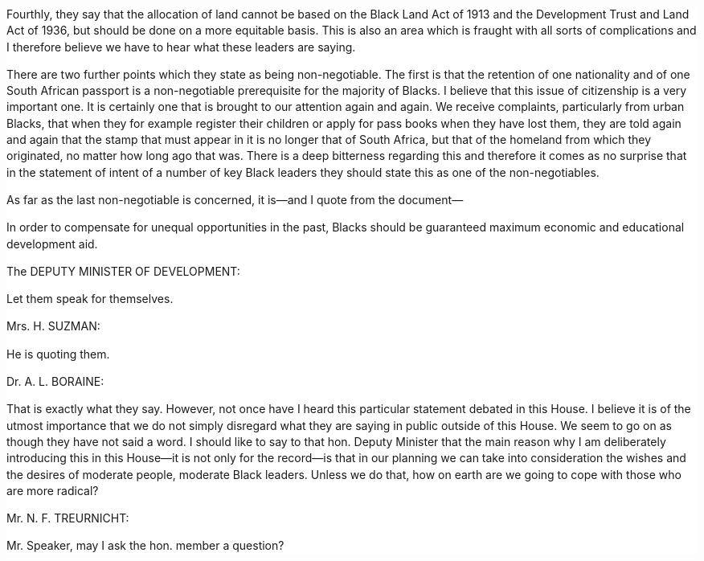 <p>Fourthly, they say that the allocation of land cannot be based on the Black Land Act of 1913 and the Development Trust and Land Act of 1936, but should be done on a more equitable basis. This is also an area which is fraught with all sorts of complications and I therefore believe we have to hear what these leaders are saying.</p>

<p>There are two further points which they state as being non-negotiable. The first is that the retention of one nationality and of one South African passport is a non-negotiable prerequisite for the majority of Blacks. I believe that this issue of citizenship <span class="col_9253-9254" refersTo="page_1359"/>is a very important one. It is certainly one that is brought to our attention again and again. We receive complaints, particularly from urban Blacks, that when they for example register their children or apply for pass books when they have lost them, they are told again and again that the stamp that must appear in it is no longer that of South Africa, but that of the homeland from which they originated, no matter how long ago that was. There is a deep bitterness regarding this and therefore it comes as no surprise that in the statement of intent of a number of key Black leaders they should state this as one of the non-negotiables.</p>

<p>As far as the last non-negotiable is concerned, it is&#x2014;and I quote from the document&#x2014;</p>

<block name="quote">In order to compensate for unequal opportunities in the past, Blacks should be guaranteed maximum economic and educational development aid.</block>

</speech>

<speech by="#deputy_minister_of_development">

<from>The <person refersTo="hansard_za">DEPUTY MINISTER OF DEVELOPMENT</person>:</from>

<p>Let them speak for themselves.</p>

</speech>

<speech by="#suzman">

<from>Mrs. <person refersTo="hansard_za">H. SUZMAN</person>:</from>

<p>He is quoting them.</p>

</speech>

<speech by="#boraine">

<from>Dr. <person refersTo="hansard_za">A. L. BORAINE</person>:</from>

<p>That is exactly what they say. However, not once have I heard this particular statement debated in this House. I believe it is of the utmost importance that we do not simply disregard what they are saying in public outside of this House. We seem to go on as though they have not said a word. I should like to say to that hon. Deputy Minister that the main reason why I am deliberately introducing this in this House&#x2014;it is not only for the record&#x2014;is that in our planning we can take into consideration the wishes and the desires of moderate people, moderate Black leaders. Unless we do that, how on earth are we going to cope with those who are more radical?</p>

</speech>

<speech by="#treurnicht">

<from>Mr. <person refersTo="hansard_za">N. F. TREURNICHT</person>:</from>

<p>Mr. Speaker, may I ask the hon. member a question?</p>
